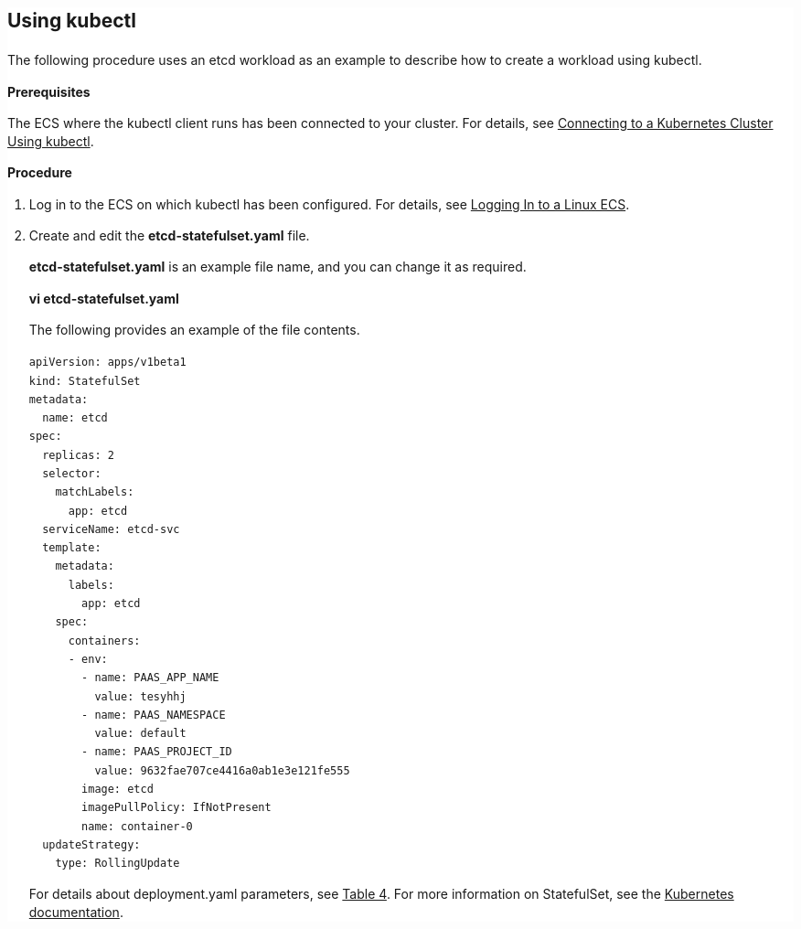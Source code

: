 
## Using kubectl<a name="section113441881214"></a>

The following procedure uses an etcd workload as an example to describe how to create a workload using kubectl.

**Prerequisites**

The ECS where the kubectl client runs has been connected to your cluster. For details, see  [Connecting to a Kubernetes Cluster Using kubectl](connecting-to-a-kubernetes-cluster-using-kubectl.md).

**Procedure**

1.  Log in to the ECS on which kubectl has been configured. For details, see  [Logging In to a Linux ECS](https://docs.otc.t-systems.com/en-us/usermanual/ecs/en-us_topic_0013771089.html).
2.  Create and edit the  **etcd-statefulset.yaml**  file.

    **etcd-statefulset.yaml**  is an example file name, and you can change it as required.

    **vi etcd-statefulset.yaml**

    The following provides an example of the file contents.

    ```
    apiVersion: apps/v1beta1
    kind: StatefulSet
    metadata:
      name: etcd
    spec:
      replicas: 2
      selector:
        matchLabels:
          app: etcd
      serviceName: etcd-svc
      template:
        metadata:
          labels:
            app: etcd
        spec:
          containers:
          - env:
            - name: PAAS_APP_NAME
              value: tesyhhj
            - name: PAAS_NAMESPACE
              value: default
            - name: PAAS_PROJECT_ID
              value: 9632fae707ce4416a0ab1e3e121fe555
            image: etcd
            imagePullPolicy: IfNotPresent
            name: container-0
      updateStrategy:
        type: RollingUpdate
    ```

    For details about deployment.yaml parameters, see  [Table 4](#table132326831016). For more information on StatefulSet, see the  [Kubernetes documentation](https://kubernetes.io/docs/concepts/workloads/controllers/statefulset/).
